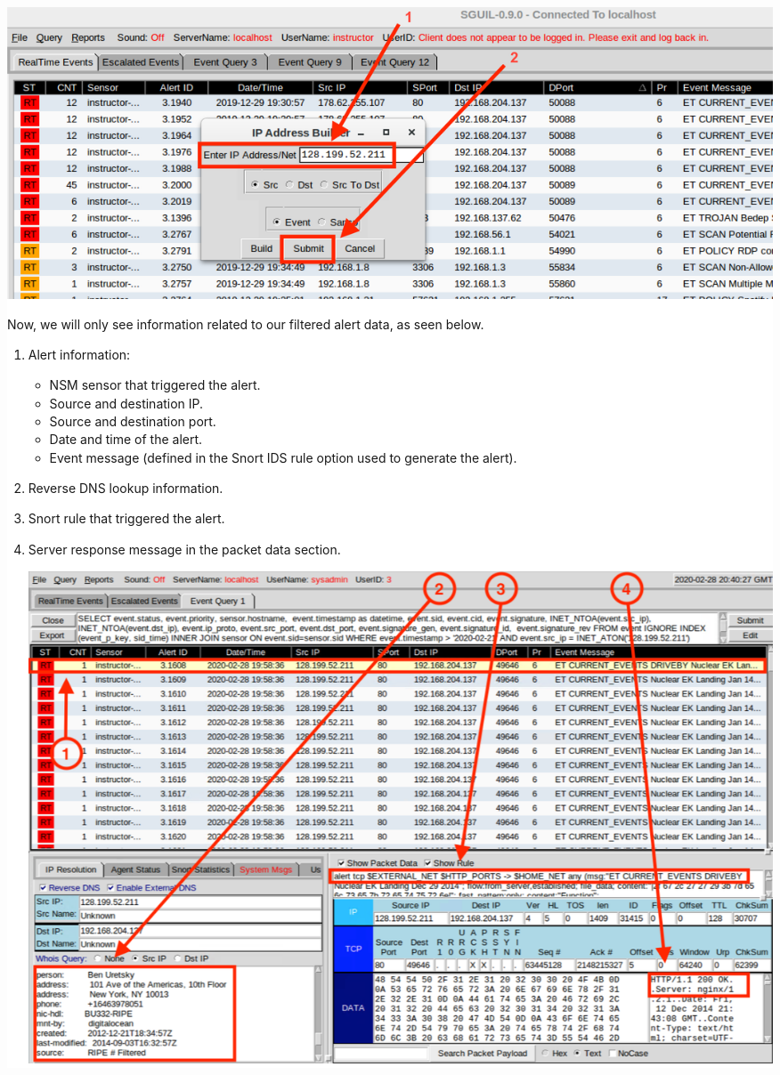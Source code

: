   ![IP Builder](Images/IP%20Builder.png)

Now, we will only see information related to our filtered alert data, as seen below.

1. Alert information: 
   - NSM sensor that triggered the alert.
   - Source and destination IP.
   - Source and destination port.
   - Date and time of the alert.
   - Event message (defined in the Snort IDS rule option used to generate the alert).

2. Reverse DNS lookup information.

3. Snort rule that triggered the alert.

4. Server response message in the packet data section.

   ![Filtered Alert](Images/Filtered%20Alert.png)
